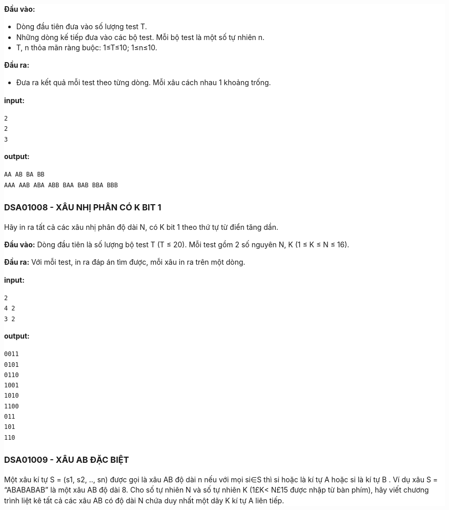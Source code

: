 **Đầu vào:**
* Dòng đầu tiên đưa vào số lượng test T.
* Những dòng kế tiếp đưa vào các bộ test. Mỗi bộ test là một số tự nhiên n.
* T, n thỏa mãn ràng buộc: 1≤T≤10; 1≤n≤10.

**Đầu ra:**
* Đưa ra kết quả mỗi test theo từng dòng. Mỗi xâu cách nhau 1 khoảng trống.

**input:**
```
2
2
3
```

**output:**
```
AA AB BA BB
AAA AAB ABA ABB BAA BAB BBA BBB
```

### DSA01008 - XÂU NHỊ PHÂN CÓ K BIT 1

Hãy in ra tất cả các xâu nhị phân độ dài N, có K bit 1 theo thứ tự từ điển tăng dần.

**Đầu vào:**
Dòng đầu tiên là số lượng bộ test T (T ≤ 20). Mỗi test gồm 2 số nguyên N, K (1 ≤ K ≤ N ≤ 16).

**Đầu ra:**
Với mỗi test, in ra đáp án tìm được, mỗi xâu in ra trên một dòng.

**input:**
```
2
4 2
3 2
```

**output:**
```
0011
0101
0110
1001
1010
1100
011
101
110
```

### DSA01009 - XÂU AB ĐẶC BIỆT

Một xâu kí tự S = (s1, s2, .., sn) được gọi là xâu AB độ dài n nếu với mọi si∈S thì si hoặc là kí tự A hoặc si là kí tự B . Ví dụ xâu S = “ABABABAB” là một xâu AB độ dài 8. Cho số tự nhiên N và số tự nhiên K (1£K< N£15 được nhập từ bàn phím), hãy viết chương trình liệt kê tất cả các xâu AB có độ dài N chứa duy nhất một dãy K kí tự A liên tiếp.
